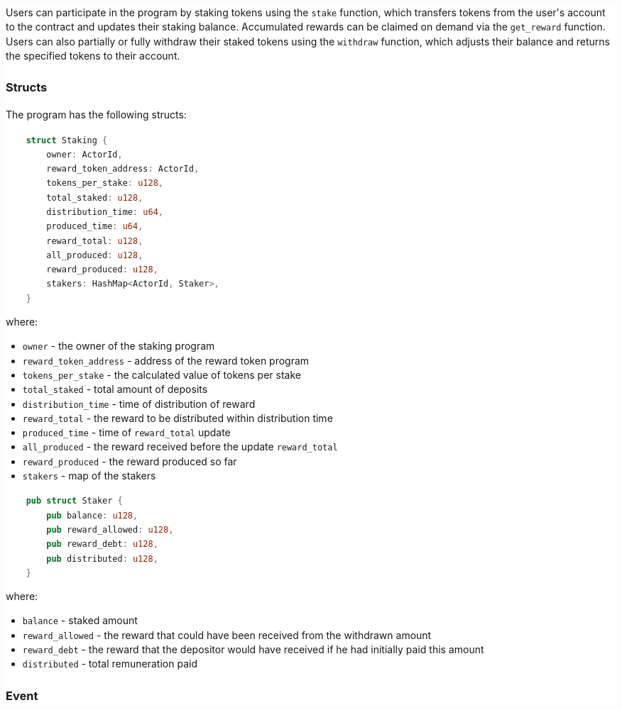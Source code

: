 Users can participate in the program by staking tokens using the `stake` function, which transfers tokens from the user's account to the contract and updates their staking balance. Accumulated rewards can be claimed on demand via the `get_reward` function. Users can also partially or fully withdraw their staked tokens using the `withdraw` function, which adjusts their balance and returns the specified tokens to their account.

### Structs

The program has the following structs:

```rust title="staking/app/src/lib.rs"
    struct Staking {
        owner: ActorId,
        reward_token_address: ActorId,
        tokens_per_stake: u128,
        total_staked: u128,
        distribution_time: u64,
        produced_time: u64,
        reward_total: u128,
        all_produced: u128,
        reward_produced: u128,
        stakers: HashMap<ActorId, Staker>,
    }
```
where:

- `owner` - the owner of the staking program
- `reward_token_address` - address of the reward token program
- `tokens_per_stake` - the calculated value of tokens per stake
- `total_staked` - total amount of deposits
- `distribution_time` - time of distribution of reward
- `reward_total` - the reward to be distributed within distribution time
- `produced_time` - time of `reward_total` update
- `all_produced` - the reward received before the update `reward_total`
- `reward_produced` - the reward produced so far
- `stakers` - map of the stakers

```rust title="staking/app/src/lib.rs"
    pub struct Staker {
        pub balance: u128,
        pub reward_allowed: u128,
        pub reward_debt: u128,
        pub distributed: u128,
    }
```
where:

- `balance` - staked amount
- `reward_allowed` - the reward that could have been received from the withdrawn amount
- `reward_debt` - the reward that the depositor would have received if he had initially paid this amount
- `distributed` - total remuneration paid

### Event
